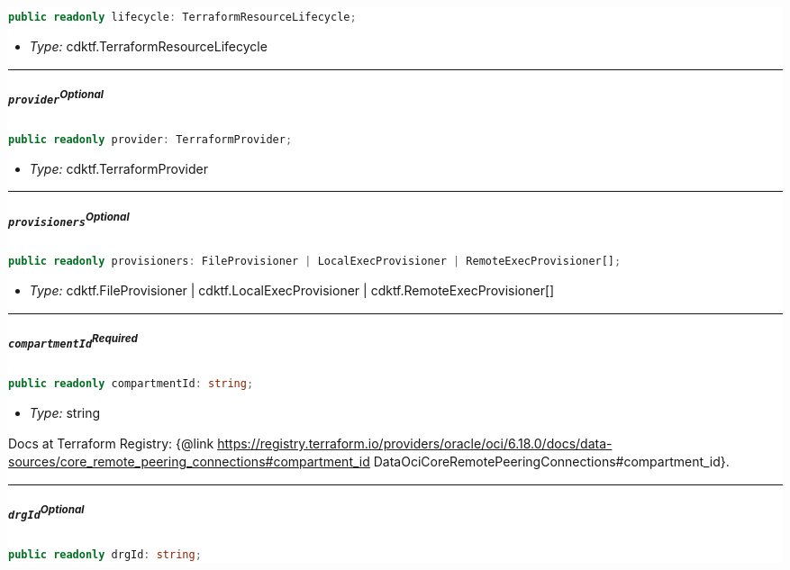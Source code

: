 ```typescript
public readonly lifecycle: TerraformResourceLifecycle;
```

- *Type:* cdktf.TerraformResourceLifecycle

---

##### `provider`<sup>Optional</sup> <a name="provider" id="rhizo-co-terraform-provider-oci.dataOciCoreRemotePeeringConnections.DataOciCoreRemotePeeringConnectionsConfig.property.provider"></a>

```typescript
public readonly provider: TerraformProvider;
```

- *Type:* cdktf.TerraformProvider

---

##### `provisioners`<sup>Optional</sup> <a name="provisioners" id="rhizo-co-terraform-provider-oci.dataOciCoreRemotePeeringConnections.DataOciCoreRemotePeeringConnectionsConfig.property.provisioners"></a>

```typescript
public readonly provisioners: FileProvisioner | LocalExecProvisioner | RemoteExecProvisioner[];
```

- *Type:* cdktf.FileProvisioner | cdktf.LocalExecProvisioner | cdktf.RemoteExecProvisioner[]

---

##### `compartmentId`<sup>Required</sup> <a name="compartmentId" id="rhizo-co-terraform-provider-oci.dataOciCoreRemotePeeringConnections.DataOciCoreRemotePeeringConnectionsConfig.property.compartmentId"></a>

```typescript
public readonly compartmentId: string;
```

- *Type:* string

Docs at Terraform Registry: {@link https://registry.terraform.io/providers/oracle/oci/6.18.0/docs/data-sources/core_remote_peering_connections#compartment_id DataOciCoreRemotePeeringConnections#compartment_id}.

---

##### `drgId`<sup>Optional</sup> <a name="drgId" id="rhizo-co-terraform-provider-oci.dataOciCoreRemotePeeringConnections.DataOciCoreRemotePeeringConnectionsConfig.property.drgId"></a>

```typescript
public readonly drgId: string;
```
